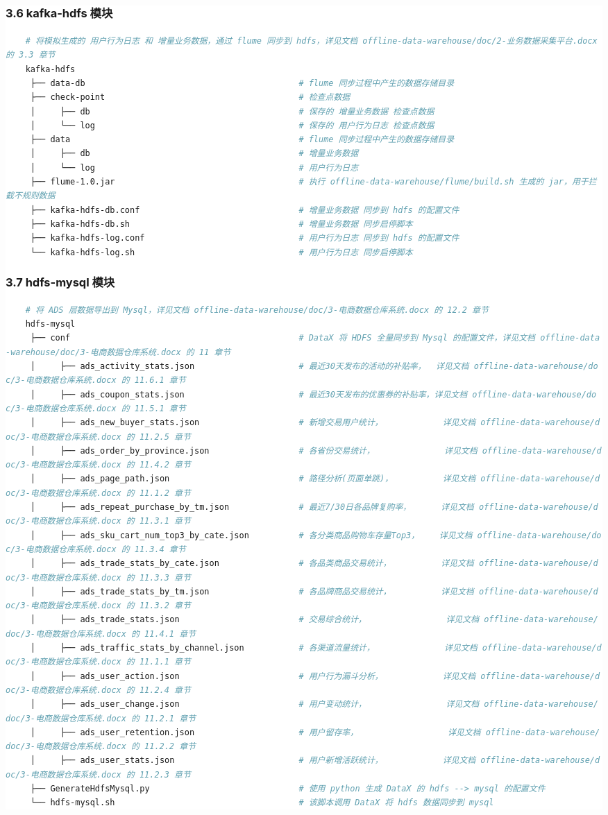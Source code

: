 ### 3.6 kafka-hdfs 模块

```bash
    # 将模拟生成的 用户行为日志 和 增量业务数据，通过 flume 同步到 hdfs，详见文档 offline-data-warehouse/doc/2-业务数据采集平台.docx 的 3.3 章节
    kafka-hdfs
     ├── data-db                                           # flume 同步过程中产生的数据存储目录
     ├── check-point                                       # 检查点数据
     │     ├── db                                          # 保存的 增量业务数据 检查点数据 
     │     └── log                                         # 保存的 用户行为日志 检查点数据
     ├── data                                              # flume 同步过程中产生的数据存储目录
     │     ├── db                                          # 增量业务数据  
     │     └── log                                         # 用户行为日志
     ├── flume-1.0.jar                                     # 执行 offline-data-warehouse/flume/build.sh 生成的 jar，用于拦截不规则数据
     ├── kafka-hdfs-db.conf                                # 增量业务数据 同步到 hdfs 的配置文件
     ├── kafka-hdfs-db.sh                                  # 增量业务数据 同步启停脚本
     ├── kafka-hdfs-log.conf                               # 用户行为日志 同步到 hdfs 的配置文件
     └── kafka-hdfs-log.sh                                 # 用户行为日志 同步启停脚本
```

### 3.7 hdfs-mysql 模块

```bash
    # 将 ADS 层数据导出到 Mysql，详见文档 offline-data-warehouse/doc/3-电商数据仓库系统.docx 的 12.2 章节
    hdfs-mysql
     ├── conf                                              # DataX 将 HDFS 全量同步到 Mysql 的配置文件，详见文档 offline-data-warehouse/doc/3-电商数据仓库系统.docx 的 11 章节
     │     ├── ads_activity_stats.json                     # 最近30天发布的活动的补贴率，  详见文档 offline-data-warehouse/doc/3-电商数据仓库系统.docx 的 11.6.1 章节
     │     ├── ads_coupon_stats.json                       # 最近30天发布的优惠券的补贴率，详见文档 offline-data-warehouse/doc/3-电商数据仓库系统.docx 的 11.5.1 章节
     │     ├── ads_new_buyer_stats.json                    # 新增交易用户统计，            详见文档 offline-data-warehouse/doc/3-电商数据仓库系统.docx 的 11.2.5 章节
     │     ├── ads_order_by_province.json                  # 各省份交易统计，              详见文档 offline-data-warehouse/doc/3-电商数据仓库系统.docx 的 11.4.2 章节
     │     ├── ads_page_path.json                          # 路径分析(页面单跳)，          详见文档 offline-data-warehouse/doc/3-电商数据仓库系统.docx 的 11.1.2 章节
     │     ├── ads_repeat_purchase_by_tm.json              # 最近7/30日各品牌复购率，      详见文档 offline-data-warehouse/doc/3-电商数据仓库系统.docx 的 11.3.1 章节
     │     ├── ads_sku_cart_num_top3_by_cate.json          # 各分类商品购物车存量Top3，    详见文档 offline-data-warehouse/doc/3-电商数据仓库系统.docx 的 11.3.4 章节
     │     ├── ads_trade_stats_by_cate.json                # 各品类商品交易统计，          详见文档 offline-data-warehouse/doc/3-电商数据仓库系统.docx 的 11.3.3 章节
     │     ├── ads_trade_stats_by_tm.json                  # 各品牌商品交易统计，          详见文档 offline-data-warehouse/doc/3-电商数据仓库系统.docx 的 11.3.2 章节
     │     ├── ads_trade_stats.json                        # 交易综合统计，                详见文档 offline-data-warehouse/doc/3-电商数据仓库系统.docx 的 11.4.1 章节
     │     ├── ads_traffic_stats_by_channel.json           # 各渠道流量统计，              详见文档 offline-data-warehouse/doc/3-电商数据仓库系统.docx 的 11.1.1 章节
     │     ├── ads_user_action.json                        # 用户行为漏斗分析，            详见文档 offline-data-warehouse/doc/3-电商数据仓库系统.docx 的 11.2.4 章节
     │     ├── ads_user_change.json                        # 用户变动统计，                详见文档 offline-data-warehouse/doc/3-电商数据仓库系统.docx 的 11.2.1 章节
     │     ├── ads_user_retention.json                     # 用户留存率，                  详见文档 offline-data-warehouse/doc/3-电商数据仓库系统.docx 的 11.2.2 章节
     │     ├── ads_user_stats.json                         # 用户新增活跃统计，            详见文档 offline-data-warehouse/doc/3-电商数据仓库系统.docx 的 11.2.3 章节
     ├── GenerateHdfsMysql.py                              # 使用 python 生成 DataX 的 hdfs --> mysql 的配置文件
     └── hdfs-mysql.sh                                     # 该脚本调用 DataX 将 hdfs 数据同步到 mysql
```
